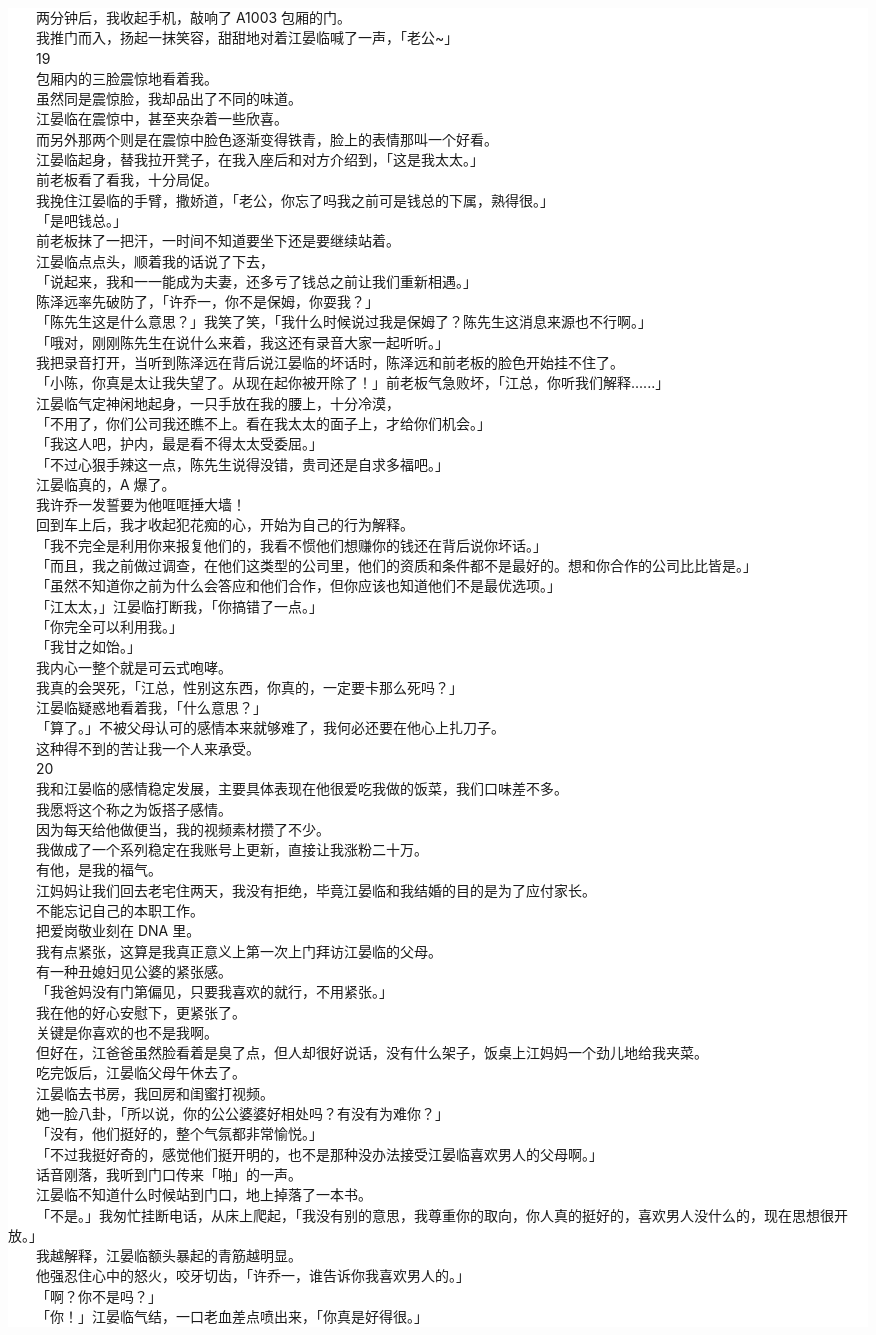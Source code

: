 &emsp;&emsp;两分钟后，我收起手机，敲响了 A1003 包厢的门。  
&emsp;&emsp;我推门而入，扬起一抹笑容，甜甜地对着江晏临喊了一声，「老公~」  
&emsp;&emsp;19  
&emsp;&emsp;包厢内的三脸震惊地看着我。  
&emsp;&emsp;虽然同是震惊脸，我却品出了不同的味道。  
&emsp;&emsp;江晏临在震惊中，甚至夹杂着一些欣喜。  
&emsp;&emsp;而另外那两个则是在震惊中脸色逐渐变得铁青，脸上的表情那叫一个好看。  
&emsp;&emsp;江晏临起身，替我拉开凳子，在我入座后和对方介绍到，「这是我太太。」  
&emsp;&emsp;前老板看了看我，十分局促。  
&emsp;&emsp;我挽住江晏临的手臂，撒娇道，「老公，你忘了吗我之前可是钱总的下属，熟得很。」  
&emsp;&emsp;「是吧钱总。」  
&emsp;&emsp;前老板抹了一把汗，一时间不知道要坐下还是要继续站着。  
&emsp;&emsp;江晏临点点头，顺着我的话说了下去，  
&emsp;&emsp;「说起来，我和一一能成为夫妻，还多亏了钱总之前让我们重新相遇。」  
&emsp;&emsp;陈泽远率先破防了，「许乔一，你不是保姆，你耍我？」  
&emsp;&emsp;「陈先生这是什么意思？」我笑了笑，「我什么时候说过我是保姆了？陈先生这消息来源也不行啊。」  
&emsp;&emsp;「哦对，刚刚陈先生在说什么来着，我这还有录音大家一起听听。」  
&emsp;&emsp;我把录音打开，当听到陈泽远在背后说江晏临的坏话时，陈泽远和前老板的脸色开始挂不住了。  
&emsp;&emsp;「小陈，你真是太让我失望了。从现在起你被开除了！」前老板气急败坏，「江总，你听我们解释......」  
&emsp;&emsp;江晏临气定神闲地起身，一只手放在我的腰上，十分冷漠，  
&emsp;&emsp;「不用了，你们公司我还瞧不上。看在我太太的面子上，才给你们机会。」  
&emsp;&emsp;「我这人吧，护内，最是看不得太太受委屈。」  
&emsp;&emsp;「不过心狠手辣这一点，陈先生说得没错，贵司还是自求多福吧。」  
&emsp;&emsp;江晏临真的，A 爆了。  
&emsp;&emsp;我许乔一发誓要为他哐哐捶大墙！  
&emsp;&emsp;回到车上后，我才收起犯花痴的心，开始为自己的行为解释。  
&emsp;&emsp;「我不完全是利用你来报复他们的，我看不惯他们想赚你的钱还在背后说你坏话。」  
&emsp;&emsp;「而且，我之前做过调查，在他们这类型的公司里，他们的资质和条件都不是最好的。想和你合作的公司比比皆是。」  
&emsp;&emsp;「虽然不知道你之前为什么会答应和他们合作，但你应该也知道他们不是最优选项。」  
&emsp;&emsp;「江太太，」江晏临打断我，「你搞错了一点。」  
&emsp;&emsp;「你完全可以利用我。」  
&emsp;&emsp;「我甘之如饴。」  
&emsp;&emsp;我内心一整个就是可云式咆哮。  
&emsp;&emsp;我真的会哭死，「江总，性别这东西，你真的，一定要卡那么死吗？」  
&emsp;&emsp;江晏临疑惑地看着我，「什么意思？」  
&emsp;&emsp;「算了。」不被父母认可的感情本来就够难了，我何必还要在他心上扎刀子。  
&emsp;&emsp;这种得不到的苦让我一个人来承受。  
&emsp;&emsp;20  
&emsp;&emsp;我和江晏临的感情稳定发展，主要具体表现在他很爱吃我做的饭菜，我们口味差不多。  
&emsp;&emsp;我愿将这个称之为饭搭子感情。  
&emsp;&emsp;因为每天给他做便当，我的视频素材攒了不少。  
&emsp;&emsp;我做成了一个系列稳定在我账号上更新，直接让我涨粉二十万。  
&emsp;&emsp;有他，是我的福气。  
&emsp;&emsp;江妈妈让我们回去老宅住两天，我没有拒绝，毕竟江晏临和我结婚的目的是为了应付家长。  
&emsp;&emsp;不能忘记自己的本职工作。  
&emsp;&emsp;把爱岗敬业刻在 DNA 里。  
&emsp;&emsp;我有点紧张，这算是我真正意义上第一次上门拜访江晏临的父母。  
&emsp;&emsp;有一种丑媳妇见公婆的紧张感。  
&emsp;&emsp;「我爸妈没有门第偏见，只要我喜欢的就行，不用紧张。」  
&emsp;&emsp;我在他的好心安慰下，更紧张了。  
&emsp;&emsp;关键是你喜欢的也不是我啊。  
&emsp;&emsp;但好在，江爸爸虽然脸看着是臭了点，但人却很好说话，没有什么架子，饭桌上江妈妈一个劲儿地给我夹菜。  
&emsp;&emsp;吃完饭后，江晏临父母午休去了。  
&emsp;&emsp;江晏临去书房，我回房和闺蜜打视频。  
&emsp;&emsp;她一脸八卦，「所以说，你的公公婆婆好相处吗？有没有为难你？」  
&emsp;&emsp;「没有，他们挺好的，整个气氛都非常愉悦。」  
&emsp;&emsp;「不过我挺好奇的，感觉他们挺开明的，也不是那种没办法接受江晏临喜欢男人的父母啊。」  
&emsp;&emsp;话音刚落，我听到门口传来「啪」的一声。  
&emsp;&emsp;江晏临不知道什么时候站到门口，地上掉落了一本书。  
&emsp;&emsp;「不是。」我匆忙挂断电话，从床上爬起，「我没有别的意思，我尊重你的取向，你人真的挺好的，喜欢男人没什么的，现在思想很开放。」  
&emsp;&emsp;我越解释，江晏临额头暴起的青筋越明显。  
&emsp;&emsp;他强忍住心中的怒火，咬牙切齿，「许乔一，谁告诉你我喜欢男人的。」  
&emsp;&emsp;「啊？你不是吗？」  
&emsp;&emsp;「你！」江晏临气结，一口老血差点喷出来，「你真是好得很。」  